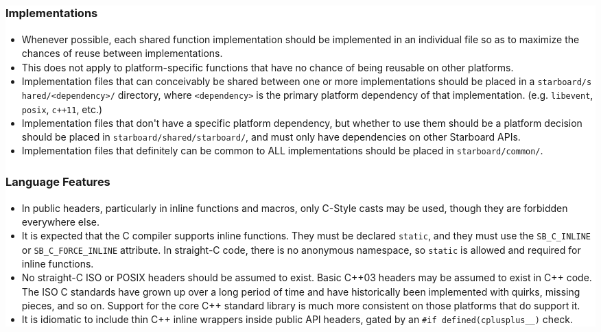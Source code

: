 ### Implementations

  * Whenever possible, each shared function implementation should be implemented
    in an individual file so as to maximize the chances of reuse between
    implementations.
  * This does not apply to platform-specific functions that have no chance of
    being reusable on other platforms.
  * Implementation files that can conceivably be shared between one or more
    implementations should be placed in a `starboard/shared/<dependency>/`
    directory, where `<dependency>` is the primary platform dependency of that
    implementation. (e.g. `libevent`, `posix`, `c++11`, etc.)
  * Implementation files that don't have a specific platform dependency, but
    whether to use them should be a platform decision should be placed in
    `starboard/shared/starboard/`, and must only have dependencies on other
    Starboard APIs.
  * Implementation files that definitely can be common to ALL implementations
    should be placed in `starboard/common/`.

### Language Features

  * In public headers, particularly in inline functions and macros, only C-Style
    casts may be used, though they are forbidden everywhere else.
  * It is expected that the C compiler supports inline functions. They must be
    declared `static`, and they must use the `SB_C_INLINE` or
    `SB_C_FORCE_INLINE` attribute. In straight-C code, there is no anonymous
    namespace, so `static` is allowed and required for inline functions.
  * No straight-C ISO or POSIX headers should be assumed to exist. Basic C++03
    headers may be assumed to exist in C++ code. The ISO C standards have grown
    up over a long period of time and have historically been implemented with
    quirks, missing pieces, and so on. Support for the core C++ standard library
    is much more consistent on those platforms that do support it.
  * It is idiomatic to include thin C++ inline wrappers inside public API
    headers, gated by an `#if defined(cplusplus__)` check.
